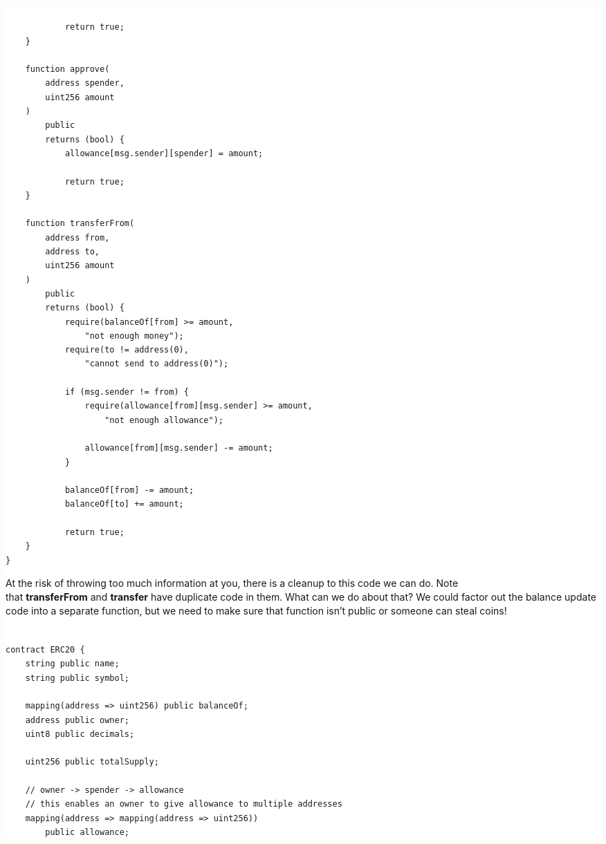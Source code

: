 ```solidity

            return true;
    }

    function approve(
        address spender, 
        uint256 amount
    ) 
        public 
        returns (bool) {
            allowance[msg.sender][spender] = amount;

            return true;
    }

    function transferFrom(
        address from, 
        address to, 
        uint256 amount
    ) 
        public 
        returns (bool) {
            require(balanceOf[from] >= amount, 
                "not enough money");
            require(to != address(0), 
                "cannot send to address(0)");

            if (msg.sender != from) {
                require(allowance[from][msg.sender] >= amount, 
                    "not enough allowance");

                allowance[from][msg.sender] -= amount;
            }

            balanceOf[from] -= amount;
            balanceOf[to] += amount;

            return true;
    }
}

```

At the risk of throwing too much information at you, there is a cleanup to this code we can do. Note that **transferFrom** and **transfer** have duplicate code in them. What can we do about that? We could factor out the balance update code into a separate function, but we need to make sure that function isn’t public or someone can steal coins!

```solidity

contract ERC20 {
    string public name;
    string public symbol;

    mapping(address => uint256) public balanceOf;
    address public owner;
    uint8 public decimals;

    uint256 public totalSupply;

    // owner -> spender -> allowance
    // this enables an owner to give allowance to multiple addresses
    mapping(address => mapping(address => uint256))
        public allowance;
```